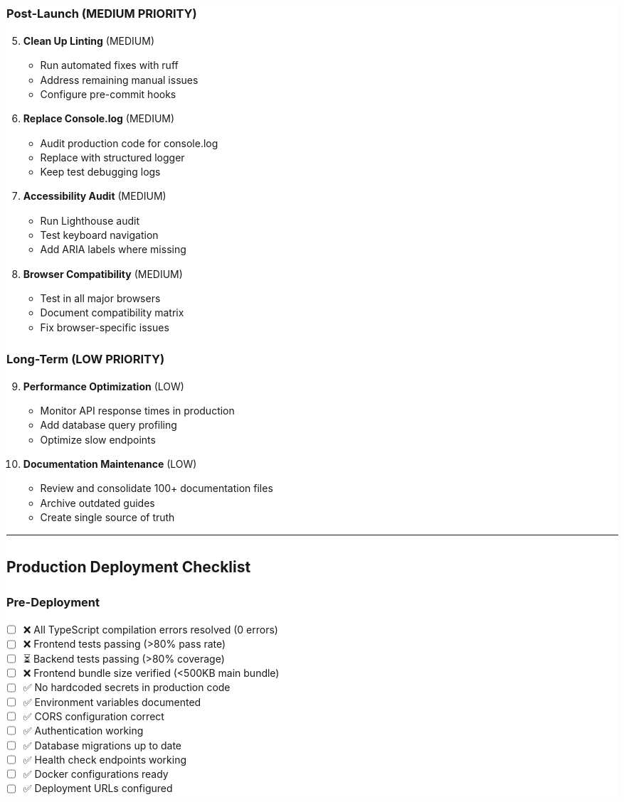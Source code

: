 ### Post-Launch (MEDIUM PRIORITY)

5. **Clean Up Linting** (MEDIUM)
   - Run automated fixes with ruff
   - Address remaining manual issues
   - Configure pre-commit hooks

6. **Replace Console.log** (MEDIUM)
   - Audit production code for console.log
   - Replace with structured logger
   - Keep test debugging logs

7. **Accessibility Audit** (MEDIUM)
   - Run Lighthouse audit
   - Test keyboard navigation
   - Add ARIA labels where missing

8. **Browser Compatibility** (MEDIUM)
   - Test in all major browsers
   - Document compatibility matrix
   - Fix browser-specific issues

### Long-Term (LOW PRIORITY)

9. **Performance Optimization** (LOW)
   - Monitor API response times in production
   - Add database query profiling
   - Optimize slow endpoints

10. **Documentation Maintenance** (LOW)
    - Review and consolidate 100+ documentation files
    - Archive outdated guides
    - Create single source of truth

---

## Production Deployment Checklist

### Pre-Deployment

- [ ] ❌ All TypeScript compilation errors resolved (0 errors)
- [ ] ❌ Frontend tests passing (>80% pass rate)
- [ ] ⏳ Backend tests passing (>80% coverage)
- [ ] ❌ Frontend bundle size verified (<500KB main bundle)
- [ ] ✅ No hardcoded secrets in production code
- [ ] ✅ Environment variables documented
- [ ] ✅ CORS configuration correct
- [ ] ✅ Authentication working
- [ ] ✅ Database migrations up to date
- [ ] ✅ Health check endpoints working
- [ ] ✅ Docker configurations ready
- [ ] ✅ Deployment URLs configured
